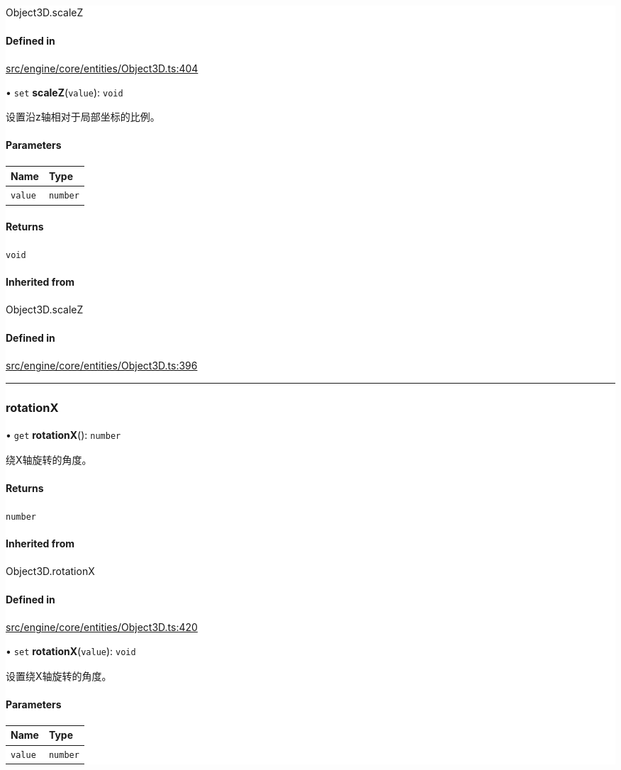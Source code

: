 Object3D.scaleZ

#### Defined in

[src/engine/core/entities/Object3D.ts:404](https://github.com/Orillusion/orillusion/blob/main/src/engine/core/entities/Object3D.ts#L404)

• `set` **scaleZ**(`value`): `void`

设置沿z轴相对于局部坐标的比例。

#### Parameters

| Name | Type |
| :------ | :------ |
| `value` | `number` |

#### Returns

`void`

#### Inherited from

Object3D.scaleZ

#### Defined in

[src/engine/core/entities/Object3D.ts:396](https://github.com/Orillusion/orillusion/blob/main/src/engine/core/entities/Object3D.ts#L396)

___

### rotationX

• `get` **rotationX**(): `number`

绕X轴旋转的角度。

#### Returns

`number`

#### Inherited from

Object3D.rotationX

#### Defined in

[src/engine/core/entities/Object3D.ts:420](https://github.com/Orillusion/orillusion/blob/main/src/engine/core/entities/Object3D.ts#L420)

• `set` **rotationX**(`value`): `void`

设置绕X轴旋转的角度。

#### Parameters

| Name | Type |
| :------ | :------ |
| `value` | `number` |
